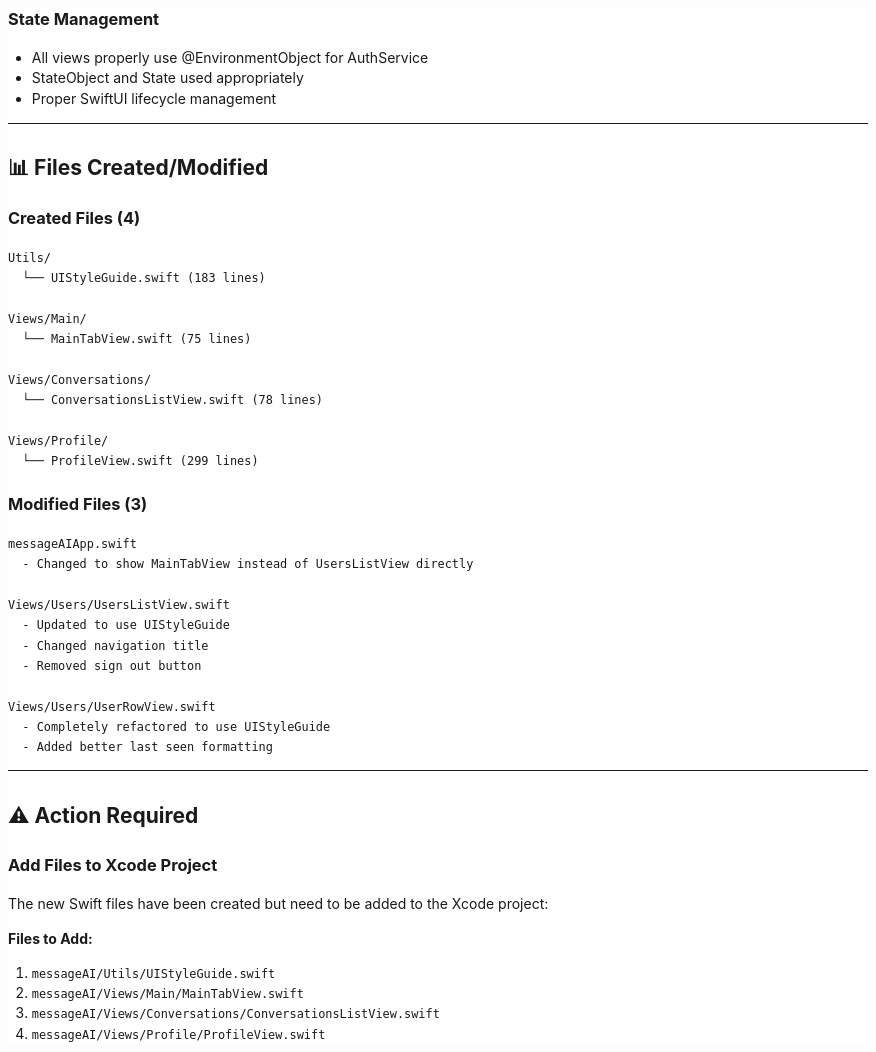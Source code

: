 ### State Management
- All views properly use @EnvironmentObject for AuthService
- StateObject and State used appropriately
- Proper SwiftUI lifecycle management

---

## 📊 Files Created/Modified

### Created Files (4)
```
Utils/
  └── UIStyleGuide.swift (183 lines)

Views/Main/
  └── MainTabView.swift (75 lines)

Views/Conversations/
  └── ConversationsListView.swift (78 lines)

Views/Profile/
  └── ProfileView.swift (299 lines)
```

### Modified Files (3)
```
messageAIApp.swift
  - Changed to show MainTabView instead of UsersListView directly

Views/Users/UsersListView.swift
  - Updated to use UIStyleGuide
  - Changed navigation title
  - Removed sign out button

Views/Users/UserRowView.swift
  - Completely refactored to use UIStyleGuide
  - Added better last seen formatting
```

---

## ⚠️ Action Required

### Add Files to Xcode Project
The new Swift files have been created but need to be added to the Xcode project:

**Files to Add:**
1. `messageAI/Utils/UIStyleGuide.swift`
2. `messageAI/Views/Main/MainTabView.swift`
3. `messageAI/Views/Conversations/ConversationsListView.swift`
4. `messageAI/Views/Profile/ProfileView.swift`
